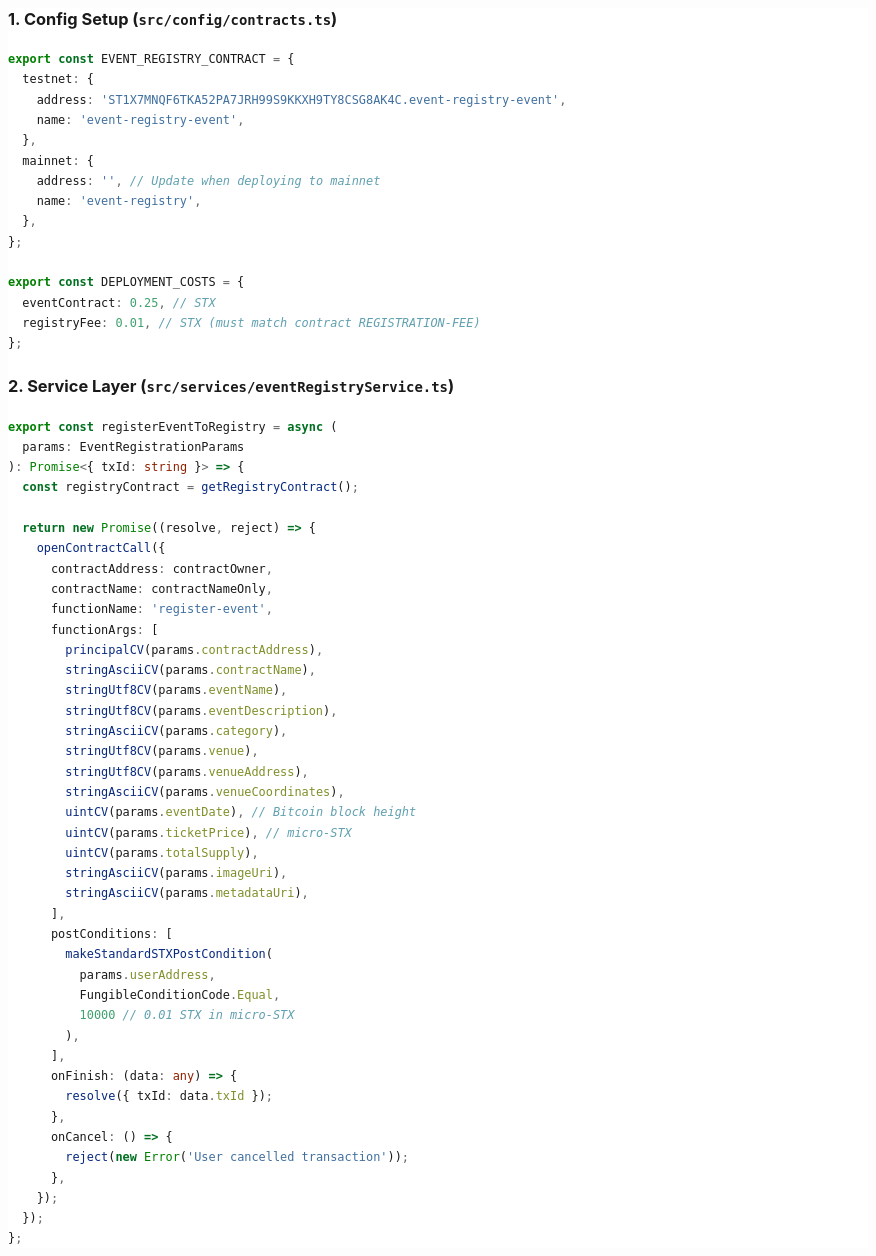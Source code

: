### 1. Config Setup (`src/config/contracts.ts`)
```typescript
export const EVENT_REGISTRY_CONTRACT = {
  testnet: {
    address: 'ST1X7MNQF6TKA52PA7JRH99S9KKXH9TY8CSG8AK4C.event-registry-event',
    name: 'event-registry-event',
  },
  mainnet: {
    address: '', // Update when deploying to mainnet
    name: 'event-registry',
  },
};

export const DEPLOYMENT_COSTS = {
  eventContract: 0.25, // STX
  registryFee: 0.01, // STX (must match contract REGISTRATION-FEE)
};
```

### 2. Service Layer (`src/services/eventRegistryService.ts`)
```typescript
export const registerEventToRegistry = async (
  params: EventRegistrationParams
): Promise<{ txId: string }> => {
  const registryContract = getRegistryContract();
  
  return new Promise((resolve, reject) => {
    openContractCall({
      contractAddress: contractOwner,
      contractName: contractNameOnly,
      functionName: 'register-event',
      functionArgs: [
        principalCV(params.contractAddress),
        stringAsciiCV(params.contractName),
        stringUtf8CV(params.eventName),
        stringUtf8CV(params.eventDescription),
        stringAsciiCV(params.category),
        stringUtf8CV(params.venue),
        stringUtf8CV(params.venueAddress),
        stringAsciiCV(params.venueCoordinates),
        uintCV(params.eventDate), // Bitcoin block height
        uintCV(params.ticketPrice), // micro-STX
        uintCV(params.totalSupply),
        stringAsciiCV(params.imageUri),
        stringAsciiCV(params.metadataUri),
      ],
      postConditions: [
        makeStandardSTXPostCondition(
          params.userAddress,
          FungibleConditionCode.Equal,
          10000 // 0.01 STX in micro-STX
        ),
      ],
      onFinish: (data: any) => {
        resolve({ txId: data.txId });
      },
      onCancel: () => {
        reject(new Error('User cancelled transaction'));
      },
    });
  });
};
```